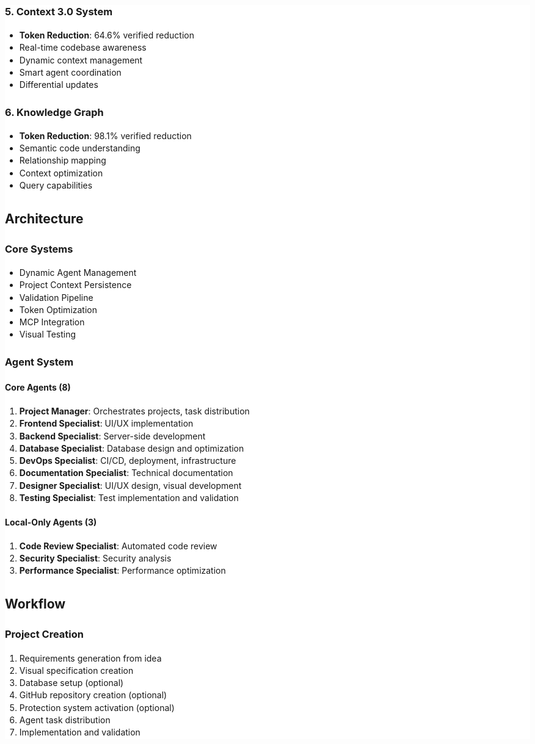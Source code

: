 ### 5. Context 3.0 System
- **Token Reduction**: 64.6% verified reduction
- Real-time codebase awareness
- Dynamic context management
- Smart agent coordination
- Differential updates

### 6. Knowledge Graph
- **Token Reduction**: 98.1% verified reduction
- Semantic code understanding
- Relationship mapping
- Context optimization
- Query capabilities

## Architecture

### Core Systems
- Dynamic Agent Management
- Project Context Persistence
- Validation Pipeline
- Token Optimization
- MCP Integration
- Visual Testing

### Agent System

#### Core Agents (8)
1. **Project Manager**: Orchestrates projects, task distribution
2. **Frontend Specialist**: UI/UX implementation
3. **Backend Specialist**: Server-side development
4. **Database Specialist**: Database design and optimization
5. **DevOps Specialist**: CI/CD, deployment, infrastructure
6. **Documentation Specialist**: Technical documentation
7. **Designer Specialist**: UI/UX design, visual development
8. **Testing Specialist**: Test implementation and validation

#### Local-Only Agents (3)
1. **Code Review Specialist**: Automated code review
2. **Security Specialist**: Security analysis
3. **Performance Specialist**: Performance optimization

## Workflow

### Project Creation
1. Requirements generation from idea
2. Visual specification creation
3. Database setup (optional)
4. GitHub repository creation (optional)
5. Protection system activation (optional)
6. Agent task distribution
7. Implementation and validation
